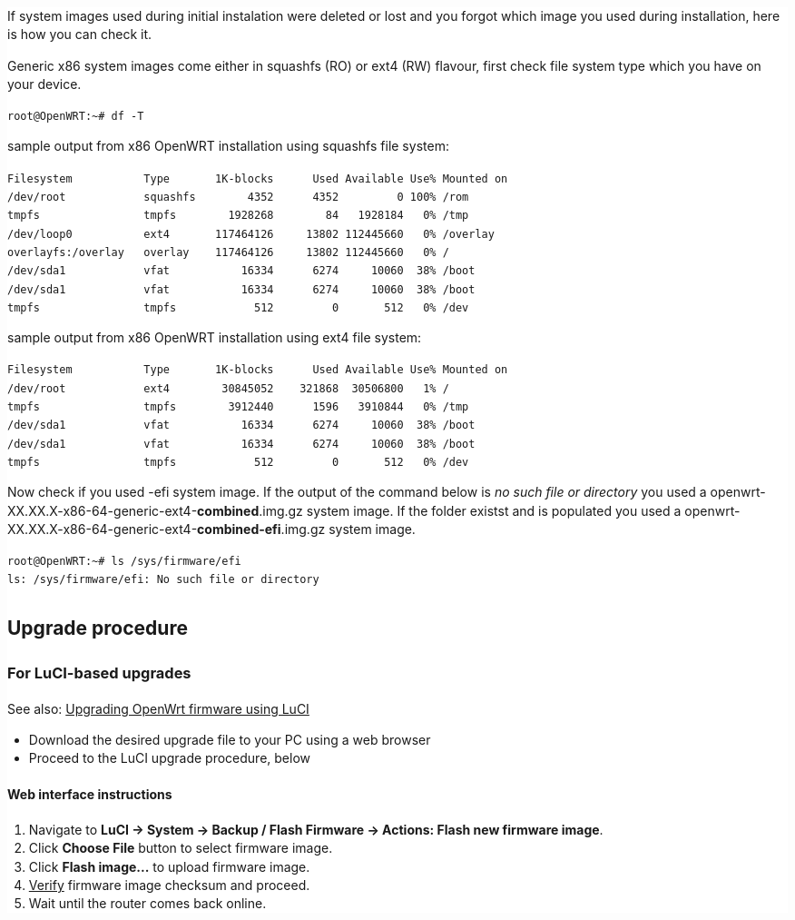 If system images used during initial instalation were deleted or lost and you forgot which image you used during installation, here is how you can check it.

Generic x86 system images come either in squashfs (RO) or ext4 (RW) flavour, first check file system type which you have on your device.

```
root@OpenWRT:~# df -T
```

sample output from x86 OpenWRT installation using squashfs file system:

```
Filesystem           Type       1K-blocks      Used Available Use% Mounted on
/dev/root            squashfs        4352      4352         0 100% /rom
tmpfs                tmpfs        1928268        84   1928184   0% /tmp
/dev/loop0           ext4       117464126     13802 112445660   0% /overlay
overlayfs:/overlay   overlay    117464126     13802 112445660   0% /
/dev/sda1            vfat           16334      6274     10060  38% /boot
/dev/sda1            vfat           16334      6274     10060  38% /boot
tmpfs                tmpfs            512         0       512   0% /dev
```

sample output from x86 OpenWRT installation using ext4 file system:

```
Filesystem           Type       1K-blocks      Used Available Use% Mounted on
/dev/root            ext4        30845052    321868  30506800   1% /
tmpfs                tmpfs        3912440      1596   3910844   0% /tmp
/dev/sda1            vfat           16334      6274     10060  38% /boot
/dev/sda1            vfat           16334      6274     10060  38% /boot
tmpfs                tmpfs            512         0       512   0% /dev
```

Now check if you used -efi system image. If the output of the command below is *no such file or directory* you used a openwrt-XX.XX.X-x86-64-generic-ext4-**combined**.img.gz system image. If the folder existst and is populated you used a openwrt-XX.XX.X-x86-64-generic-ext4-**combined-efi**.img.gz system image.

```
root@OpenWRT:~# ls /sys/firmware/efi
ls: /sys/firmware/efi: No such file or directory
```

## Upgrade procedure

### For LuCI-based upgrades

See also: [Upgrading OpenWrt firmware using LuCI](/docs/guide-quick-start/sysupgrade.luci "docs:guide-quick-start:sysupgrade.luci")

- Download the desired upgrade file to your PC using a web browser
- Proceed to the LuCI upgrade procedure, below

#### Web interface instructions

1. Navigate to **LuCI → System → Backup / Flash Firmware → Actions: Flash new firmware image**.
2. Click **Choose File** button to select firmware image.
3. Click **Flash image...** to upload firmware image.
4. [Verify](/docs/guide-quick-start/verify_firmware_checksum "docs:guide-quick-start:verify_firmware_checksum") firmware image checksum and proceed.
5. Wait until the router comes back online.
